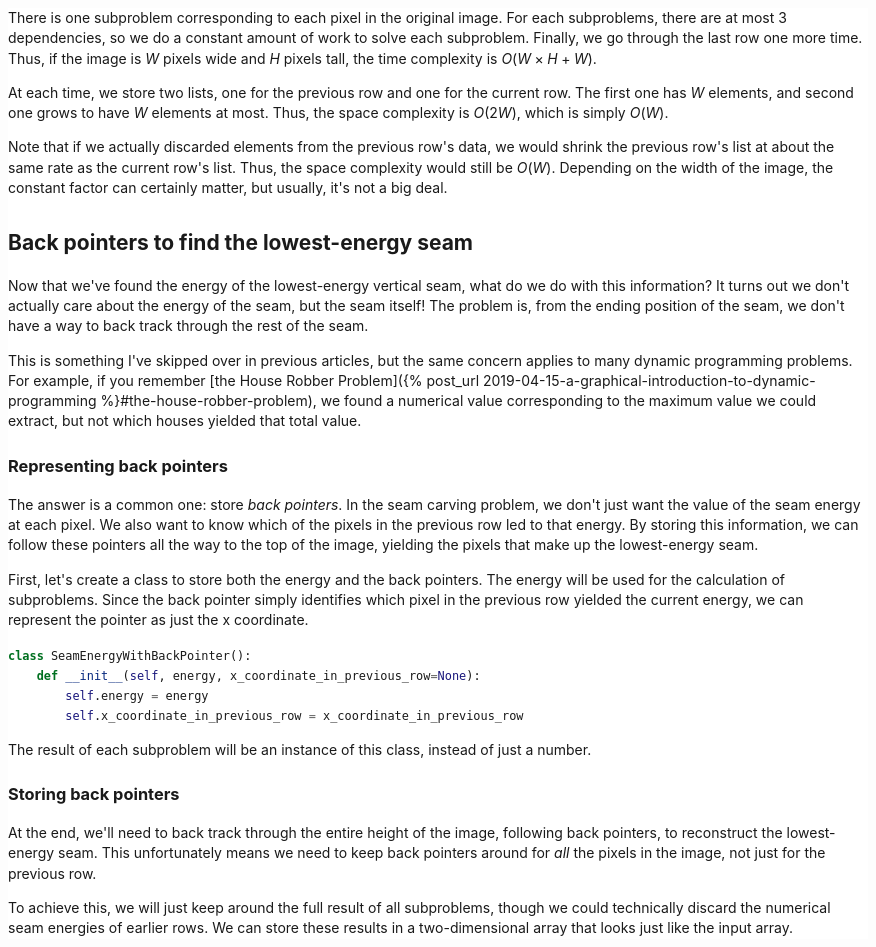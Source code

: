 There is one subproblem corresponding to each pixel in the original image. For each subproblems, there are at most $3$ dependencies, so we do a constant amount of work to solve each subproblem. Finally, we go through the last row one more time. Thus, if the image is $W$ pixels wide and $H$ pixels tall, the time complexity is $O(W \times H + W)$.

At each time, we store two lists, one for the previous row and one for the current row. The first one has $W$ elements, and second one grows to have $W$ elements at most. Thus, the space complexity is $O(2W)$, which is simply $O(W)$.

Note that if we actually discarded elements from the previous row's data, we would shrink the previous row's list at about the same rate as the current row's list. Thus, the space complexity would still be $O(W)$. Depending on the width of the image, the constant factor can certainly matter, but usually, it's not a big deal.

## Back pointers to find the lowest-energy seam

Now that we've found the energy of the lowest-energy vertical seam, what do we do with this information? It turns out we don't actually care about the energy of the seam, but the seam itself! The problem is, from the ending position of the seam, we don't have a way to back track through the rest of the seam.

This is something I've skipped over in previous articles, but the same concern applies to many dynamic programming problems. For example, if you remember [the House Robber Problem]({% post_url 2019-04-15-a-graphical-introduction-to-dynamic-programming %}#the-house-robber-problem), we found a numerical value corresponding to the maximum value we could extract, but not which houses yielded that total value.

### Representing back pointers

The answer is a common one: store _back pointers_. In the seam carving problem, we don't just want the value of the seam energy at each pixel. We also want to know which of the pixels in the previous row led to that energy. By storing this information, we can follow these pointers all the way to the top of the image, yielding the pixels that make up the lowest-energy seam.

First, let's create a class to store both the energy and the back pointers. The energy will be used for the calculation of subproblems. Since the back pointer simply identifies which pixel in the previous row yielded the current energy, we can represent the pointer as just the x coordinate.

```python
class SeamEnergyWithBackPointer():
    def __init__(self, energy, x_coordinate_in_previous_row=None):
        self.energy = energy
        self.x_coordinate_in_previous_row = x_coordinate_in_previous_row
```

The result of each subproblem will be an instance of this class, instead of just a number.

### Storing back pointers

At the end, we'll need to back track through the entire height of the image, following back pointers, to reconstruct the lowest-energy seam. This unfortunately means we need to keep back pointers around for _all_ the pixels in the image, not just for the previous row.

To achieve this, we will just keep around the full result of all subproblems, though we could technically discard the numerical seam energies of earlier rows. We can store these results in a two-dimensional array that looks just like the input array.
